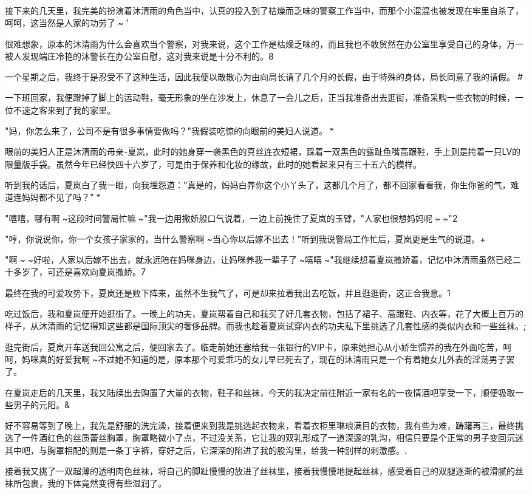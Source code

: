 

接下来的几天里，我完美的扮演着沐清雨的角色当中，认真的投入到了枯燥而乏味的警察工作当中，而那个小混混也被发现在牢里自杀了，呵呵，这当然是人家的功劳了 ~ '



很难想象，原本的沐清雨为什么会喜欢当个警察，对我来说，这个工作是枯燥乏味的，而且我也不敢贸然在办公室里享受自己的身体，万一被人发现端庄冷艳的沐警长在办公室自慰，这对我来说是十分不利的。8



一个星期之后，我终于是忍受不了这种生活，因此我便以散散心为由向局长请了几个月的长假，由于特殊的身体，局长同意了我的请假。 #



一下班回家，我便蹬掉了脚上的运动鞋，毫无形象的坐在沙发上，休息了一会儿之后，正当我准备出去逛街，准备采购一些衣物的时候，一位不速之客来到了我的家里。



"妈，你怎么来了，公司不是有很多事情要做吗？"我假装吃惊的向眼前的美妇人说道。 *



眼前的美妇人正是沐清雨的母亲-夏岚，此时的她身穿一袭黑色的真丝连衣短裙，踩着一双黑色的露趾鱼嘴高跟鞋，手上则是挎着一只LV的限量版手袋。虽然今年已经快四十六岁了，可是由于保养和化妆的缘故，此时的她看起来只有三十五六的模样。





听到我的话后，夏岚白了我一眼，向我埋怨道："真是的，妈妈白养你这个小丫头了，这都几个月了，都不回家看看我，你生你爸的气，难道连妈妈都不见了吗？" *





"嘻嘻，哪有啊 ~这段时间警局忙嘛 ~"我一边用撒娇般口气说着，一边上前挽住了夏岚的玉臂，"人家也很想妈妈呢 ~ ~"2





"哼，你说说你，你一个女孩子家家的，当什么警察啊 ~当心你以后嫁不出去！"听到我说警局工作忙后，夏岚更是生气的说道。+





"啊 ~ ~好啦，人家以后嫁不出去，就永远陪在妈咪身边，让妈咪养我一辈子了 ~嘻嘻 ~"我继续想着夏岚撒娇着，记忆中沐清雨虽然已经二十多岁了，可还是喜欢向夏岚撒娇。7



最终在我的可爱攻势下，夏岚还是败下阵来，虽然不生我气了，可是却来拉着我出去吃饭，并且逛逛街，这正合我意。1



吃过饭后，我和夏岚便开始逛街了。一晚上的功夫，夏岚帮着自己和我买了好几套衣物，包括了裙子、高跟鞋、内衣等，花了大概上百万的样子，从沐清雨的记忆得知这些都是国际顶尖的奢侈品牌。而我也趁着夏岚试穿内衣的功夫私下里挑选了几套性感的类似内衣和一些丝袜。;



逛完街后，夏岚开车送我回公寓之后，便回家去了。临走前她还塞给我一张银行的VIP卡，原来她担心从小娇生惯养的我在外面吃苦，呵呵，妈咪真的好爱我啊 ~不过她不知道的是，原本那个可爱乖巧的女儿早已死去了，现在的沐清雨只是一个有着她女儿外表的淫荡男子罢了。



在夏岚走后的几天里，我又陆续出去购置了大量的衣物，鞋子和丝袜，今天的我决定前往附近一家有名的一夜情酒吧享受一下，顺便吸取一些男子的元阳。&



好不容易等到了晚上，我先是舒服的洗完澡，接着便来到我是挑选起衣物来，看着衣柜里琳琅满目的衣物，我有些为难，踌躇再三，最终挑选了一件酒红色的丝质蕾丝胸罩，胸罩略微小了点，不过没关系，它让我的双乳形成了一道深邃的乳沟，相信只要是个正常的男子变回沉迷其中吧，与胸罩相配的则是一条丁字裤，穿好之后，它深深的陷进了我的股沟里，给我一种别样的刺激感。.



接着我又挑了一双超薄的透明肉色丝袜，将自己的脚趾慢慢的放进了丝袜里，接着我慢慢地提起丝袜，感受着自己的双腿逐渐的被滑腻的丝袜所包裹，我的下体竟然变得有些湿润了。
